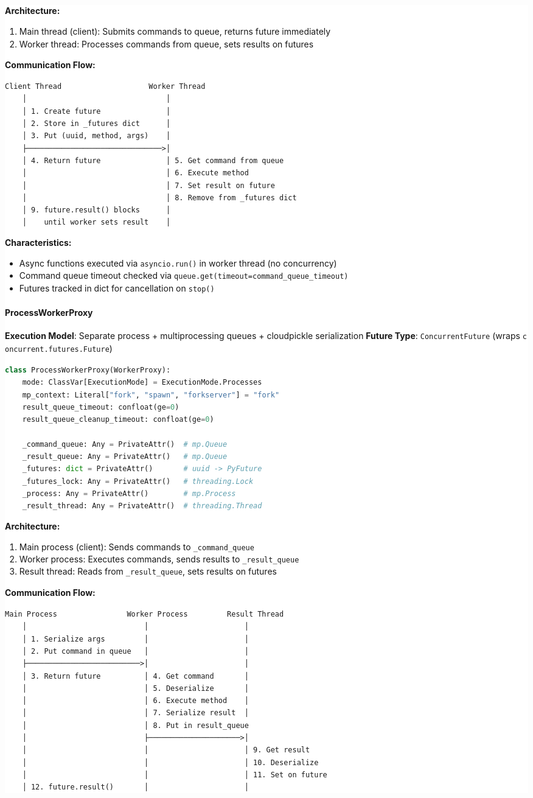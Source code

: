 **Architecture:**
1. Main thread (client): Submits commands to queue, returns future immediately
2. Worker thread: Processes commands from queue, sets results on futures

**Communication Flow:**
```
Client Thread                    Worker Thread
    │                                │
    │ 1. Create future               │
    │ 2. Store in _futures dict      │
    │ 3. Put (uuid, method, args)    │
    ├───────────────────────────────>│
    │ 4. Return future               │ 5. Get command from queue
    │                                │ 6. Execute method
    │                                │ 7. Set result on future
    │                                │ 8. Remove from _futures dict
    │ 9. future.result() blocks      │
    │    until worker sets result    │
```

**Characteristics:**
- Async functions executed via `asyncio.run()` in worker thread (no concurrency)
- Command queue timeout checked via `queue.get(timeout=command_queue_timeout)`
- Futures tracked in dict for cancellation on `stop()`

#### ProcessWorkerProxy

**Execution Model**: Separate process + multiprocessing queues + cloudpickle serialization
**Future Type**: `ConcurrentFuture` (wraps `concurrent.futures.Future`)

```python
class ProcessWorkerProxy(WorkerProxy):
    mode: ClassVar[ExecutionMode] = ExecutionMode.Processes
    mp_context: Literal["fork", "spawn", "forkserver"] = "fork"
    result_queue_timeout: confloat(ge=0)
    result_queue_cleanup_timeout: confloat(ge=0)
    
    _command_queue: Any = PrivateAttr()  # mp.Queue
    _result_queue: Any = PrivateAttr()   # mp.Queue
    _futures: dict = PrivateAttr()       # uuid -> PyFuture
    _futures_lock: Any = PrivateAttr()   # threading.Lock
    _process: Any = PrivateAttr()        # mp.Process
    _result_thread: Any = PrivateAttr()  # threading.Thread
```

**Architecture:**
1. Main process (client): Sends commands to `_command_queue`
2. Worker process: Executes commands, sends results to `_result_queue`
3. Result thread: Reads from `_result_queue`, sets results on futures

**Communication Flow:**
```
Main Process                Worker Process         Result Thread
    │                           │                      │
    │ 1. Serialize args         │                      │
    │ 2. Put command in queue   │                      │
    ├──────────────────────────>│                      │
    │ 3. Return future          │ 4. Get command       │
    │                           │ 5. Deserialize       │
    │                           │ 6. Execute method    │
    │                           │ 7. Serialize result  │
    │                           │ 8. Put in result_queue
    │                           ├─────────────────────>│
    │                           │                      │ 9. Get result
    │                           │                      │ 10. Deserialize
    │                           │                      │ 11. Set on future
    │ 12. future.result()       │                      │
```
